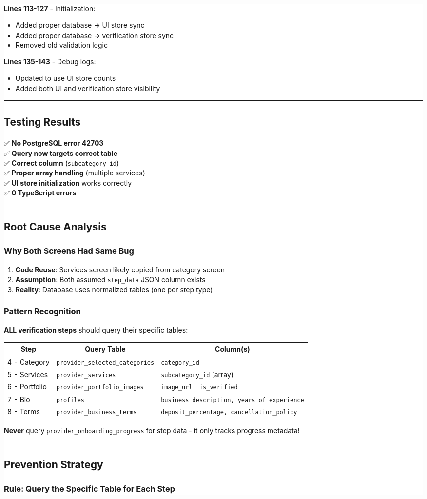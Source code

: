 **Lines 113-127** - Initialization:
- Added proper database → UI store sync
- Added proper database → verification store sync
- Removed old validation logic

**Lines 135-143** - Debug logs:
- Updated to use UI store counts
- Added both UI and verification store visibility

---

## Testing Results

✅ **No PostgreSQL error 42703**  
✅ **Query now targets correct table**  
✅ **Correct column** (`subcategory_id`)  
✅ **Proper array handling** (multiple services)  
✅ **UI store initialization** works correctly  
✅ **0 TypeScript errors**

---

## Root Cause Analysis

### Why Both Screens Had Same Bug

1. **Code Reuse**: Services screen likely copied from category screen
2. **Assumption**: Both assumed `step_data` JSON column exists
3. **Reality**: Database uses normalized tables (one per step type)

### Pattern Recognition

**ALL verification steps** should query their specific tables:

| Step | Query Table | Column(s) |
|------|-------------|-----------|
| 4 - Category | `provider_selected_categories` | `category_id` |
| 5 - Services | `provider_services` | `subcategory_id` (array) |
| 6 - Portfolio | `provider_portfolio_images` | `image_url, is_verified` |
| 7 - Bio | `profiles` | `business_description, years_of_experience` |
| 8 - Terms | `provider_business_terms` | `deposit_percentage, cancellation_policy` |

**Never** query `provider_onboarding_progress` for step data - it only tracks progress metadata!

---

## Prevention Strategy

### Rule: Query the Specific Table for Each Step
